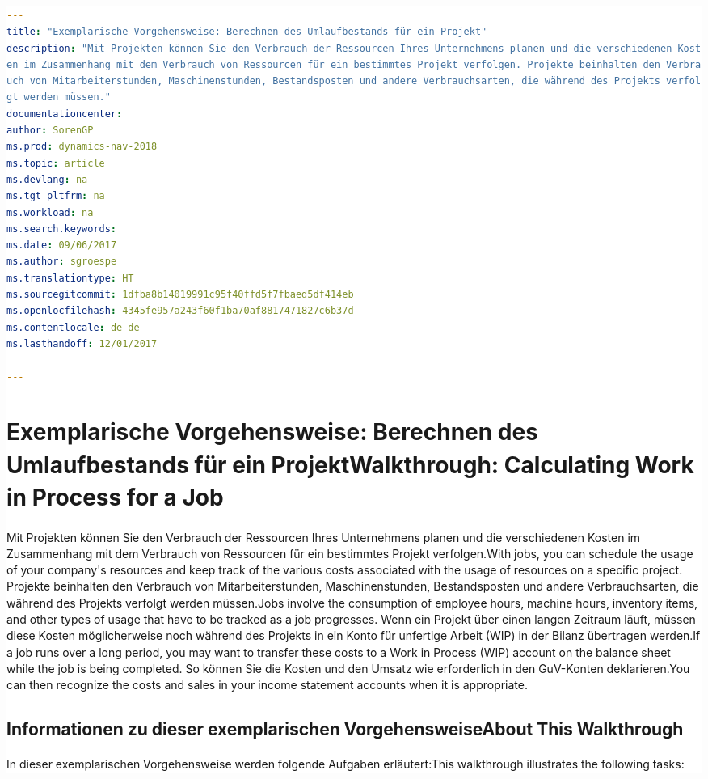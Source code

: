 ```yaml
---
title: "Exemplarische Vorgehensweise: Berechnen des Umlaufbestands für ein Projekt"
description: "Mit Projekten können Sie den Verbrauch der Ressourcen Ihres Unternehmens planen und die verschiedenen Kosten im Zusammenhang mit dem Verbrauch von Ressourcen für ein bestimmtes Projekt verfolgen. Projekte beinhalten den Verbrauch von Mitarbeiterstunden, Maschinenstunden, Bestandsposten und andere Verbrauchsarten, die während des Projekts verfolgt werden müssen."
documentationcenter: 
author: SorenGP
ms.prod: dynamics-nav-2018
ms.topic: article
ms.devlang: na
ms.tgt_pltfrm: na
ms.workload: na
ms.search.keywords: 
ms.date: 09/06/2017
ms.author: sgroespe
ms.translationtype: HT
ms.sourcegitcommit: 1dfba8b14019991c95f40ffd5f7fbaed5df414eb
ms.openlocfilehash: 4345fe957a243f60f1ba70af8817471827c6b37d
ms.contentlocale: de-de
ms.lasthandoff: 12/01/2017

---
```

# <a name="walkthrough-calculating-work-in-process-for-a-job"></a><span data-ttu-id="d2d70-104">Exemplarische Vorgehensweise: Berechnen des Umlaufbestands für ein Projekt</span><span class="sxs-lookup"><span data-stu-id="d2d70-104">Walkthrough: Calculating Work in Process for a Job</span></span>
<span data-ttu-id="d2d70-105">Mit Projekten können Sie den Verbrauch der Ressourcen Ihres Unternehmens planen und die verschiedenen Kosten im Zusammenhang mit dem Verbrauch von Ressourcen für ein bestimmtes Projekt verfolgen.</span><span class="sxs-lookup"><span data-stu-id="d2d70-105">With jobs, you can schedule the usage of your company's resources and keep track of the various costs associated with the usage of resources on a specific project.</span></span> <span data-ttu-id="d2d70-106">Projekte beinhalten den Verbrauch von Mitarbeiterstunden, Maschinenstunden, Bestandsposten und andere Verbrauchsarten, die während des Projekts verfolgt werden müssen.</span><span class="sxs-lookup"><span data-stu-id="d2d70-106">Jobs involve the consumption of employee hours, machine hours, inventory items, and other types of usage that have to be tracked as a job progresses.</span></span> <span data-ttu-id="d2d70-107">Wenn ein Projekt über einen langen Zeitraum läuft, müssen diese Kosten möglicherweise noch während des Projekts in ein Konto für unfertige Arbeit (WIP) in der Bilanz übertragen werden.</span><span class="sxs-lookup"><span data-stu-id="d2d70-107">If a job runs over a long period, you may want to transfer these costs to a Work in Process (WIP) account on the balance sheet while the job is being completed.</span></span> <span data-ttu-id="d2d70-108">So können Sie die Kosten und den Umsatz wie erforderlich in den GuV-Konten deklarieren.</span><span class="sxs-lookup"><span data-stu-id="d2d70-108">You can then recognize the costs and sales in your income statement accounts when it is appropriate.</span></span>  

## <a name="about-this-walkthrough"></a><span data-ttu-id="d2d70-109">Informationen zu dieser exemplarischen Vorgehensweise</span><span class="sxs-lookup"><span data-stu-id="d2d70-109">About This Walkthrough</span></span>  
 <span data-ttu-id="d2d70-110">In dieser exemplarischen Vorgehensweise werden folgende Aufgaben erläutert:</span><span class="sxs-lookup"><span data-stu-id="d2d70-110">This walkthrough illustrates the following tasks:</span></span>  
